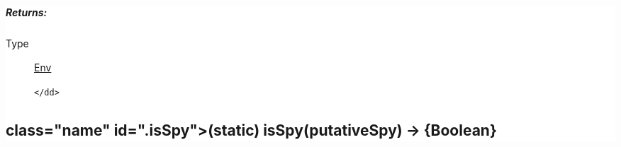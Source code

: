 
    

    

    

    

    

    

    

    

    

    

    

    

    

    
</dl>















<h5>Returns:</h5>

        


<dl>
    <dt>
        Type
    </dt>
    <dd>
        
<span class="param-type"><a href="Env.html">Env</a></span>


    </dd>
</dl>

    





        
            

    

    
## class="name" id=".isSpy"><span class="type-signature">(static) </span>isSpy<span class="signature">(putativeSpy)</span><span class="type-signature"> &rarr; {Boolean}</span>
    

    
